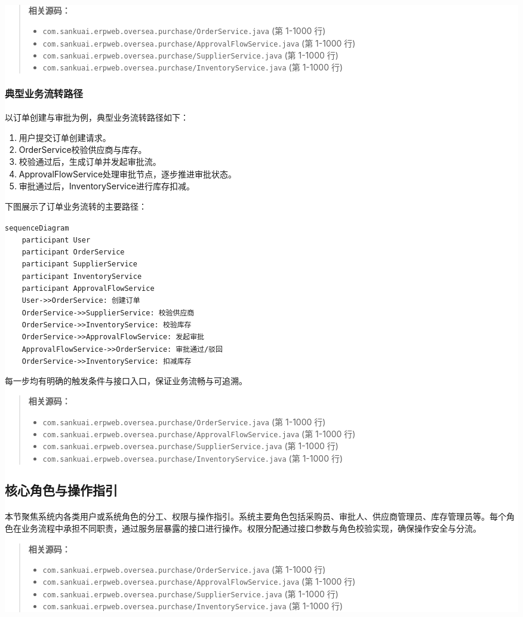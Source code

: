 


> **相关源码：**
>
> - `com.sankuai.erpweb.oversea.purchase/OrderService.java` (第 1-1000 行)
> - `com.sankuai.erpweb.oversea.purchase/ApprovalFlowService.java` (第 1-1000 行)
> - `com.sankuai.erpweb.oversea.purchase/SupplierService.java` (第 1-1000 行)
> - `com.sankuai.erpweb.oversea.purchase/InventoryService.java` (第 1-1000 行)
>

### 典型业务流转路径

以订单创建与审批为例，典型业务流转路径如下：
1. 用户提交订单创建请求。
2. OrderService校验供应商与库存。
3. 校验通过后，生成订单并发起审批流。
4. ApprovalFlowService处理审批节点，逐步推进审批状态。
5. 审批通过后，InventoryService进行库存扣减。

下图展示了订单业务流转的主要路径：
```mermaid
sequenceDiagram
    participant User
    participant OrderService
    participant SupplierService
    participant InventoryService
    participant ApprovalFlowService
    User->>OrderService: 创建订单
    OrderService->>SupplierService: 校验供应商
    OrderService->>InventoryService: 校验库存
    OrderService->>ApprovalFlowService: 发起审批
    ApprovalFlowService->>OrderService: 审批通过/驳回
    OrderService->>InventoryService: 扣减库存
```


每一步均有明确的触发条件与接口入口，保证业务流畅与可追溯。

> **相关源码：**
>
> - `com.sankuai.erpweb.oversea.purchase/OrderService.java` (第 1-1000 行)
> - `com.sankuai.erpweb.oversea.purchase/ApprovalFlowService.java` (第 1-1000 行)
> - `com.sankuai.erpweb.oversea.purchase/SupplierService.java` (第 1-1000 行)
> - `com.sankuai.erpweb.oversea.purchase/InventoryService.java` (第 1-1000 行)
>

## 核心角色与操作指引

本节聚焦系统内各类用户或系统角色的分工、权限与操作指引。系统主要角色包括采购员、审批人、供应商管理员、库存管理员等。每个角色在业务流程中承担不同职责，通过服务层暴露的接口进行操作。权限分配通过接口参数与角色校验实现，确保操作安全与分流。

> **相关源码：**
>
> - `com.sankuai.erpweb.oversea.purchase/OrderService.java` (第 1-1000 行)
> - `com.sankuai.erpweb.oversea.purchase/ApprovalFlowService.java` (第 1-1000 行)
> - `com.sankuai.erpweb.oversea.purchase/SupplierService.java` (第 1-1000 行)
> - `com.sankuai.erpweb.oversea.purchase/InventoryService.java` (第 1-1000 行)
>
